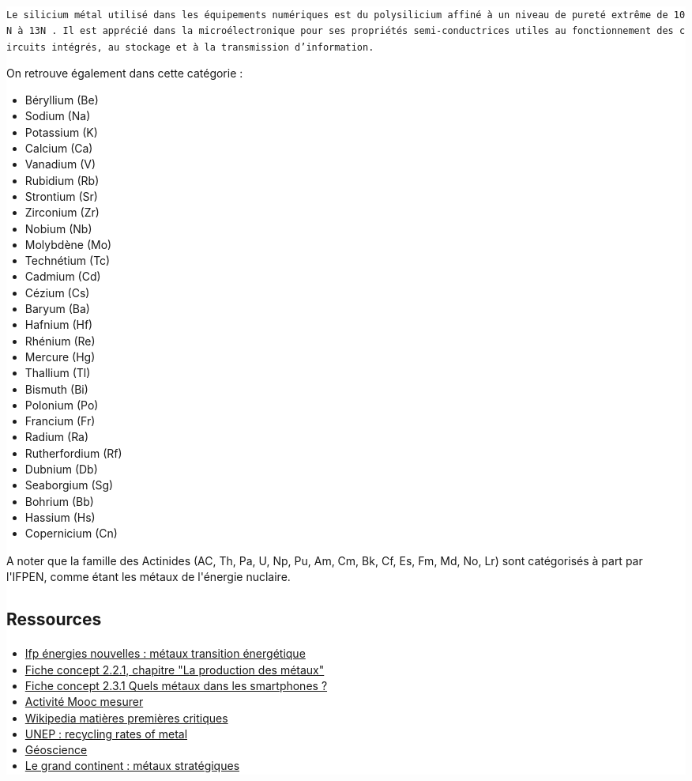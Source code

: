     Le silicium métal utilisé dans les équipements numériques est du polysilicium affiné à un niveau de pureté extrême de 10N à 13N . Il est apprécié dans la microélectronique pour ses propriétés semi-conductrices utiles au fonctionnement des circuits intégrés, au stockage et à la transmission d’information.

On retrouve également dans cette catégorie :

- Béryllium (Be)
- Sodium (Na)
- Potassium (K)
- Calcium (Ca)
- Vanadium (V)
- Rubidium (Rb)
- Strontium (Sr)
- Zirconium (Zr)
- Nobium (Nb)
- Molybdène (Mo)
- Technétium (Tc)
- Cadmium (Cd)
- Cézium (Cs)
- Baryum (Ba)
- Hafnium (Hf)
- Rhénium (Re)
- Mercure (Hg)
- Thallium (Tl)
- Bismuth (Bi)
- Polonium (Po)
- Francium (Fr)
- Radium (Ra)
- Rutherfordium (Rf)
- Dubnium (Db)
- Seaborgium (Sg)
- Bohrium (Bb)
- Hassium (Hs)
- Copernicium (Cn)

A noter que la famille des Actinides (AC, Th, Pa, U, Np, Pu, Am, Cm, Bk, Cf, Es, Fm, Md, No, Lr) sont catégorisés à part par l'IFPEN, comme étant les métaux de l'énergie nuclaire.

## Ressources
- [Ifp énergies nouvelles : métaux transition énergétique](https://www.ifpenergiesnouvelles.fr/enjeux-et-prospective/decryptages/climat-environnement-et-economie-circulaire/les-metaux-transition-energetique#Les%20m%C3%A9taux%20:%20quelques%20d%C3%A9finitions)
- [Fiche concept 2.2.1, chapitre "La production des métaux"](https://learninglab.gitlabpages.inria.fr/mooc-impacts-num/mooc-impacts-num-ressources/Partie2/FichesConcept/FC2.2.1-EmpreinteEnvironnementaleTerminal-MoocImpactNum.html?lang=fr#la-production-des-metaux)
- [Fiche concept 2.3.1 Quels métaux dans les smartphones ?](https://learninglab.gitlabpages.inria.fr/mooc-impacts-num/mooc-impacts-num-ressources/Partie2/FichesConcept/FC2.3.1-QuelsMinerauxPourUnSmartphone-MoocImpactNum.html?lang=fr)
- [Activité Mooc mesurer](https://learninglab.gitlabpages.inria.fr/mooc-impacts-num/mooc-impacts-num-ressources/Partie2/FichesActivite/Capsule_Partie2_3_Mesurer.pdf)
- [Wikipedia matières premières critiques](https://fr.wikipedia.org/wiki/Mati%C3%A8res_premi%C3%A8res_critiques)
- [UNEP : recycling rates of metal](https://www.unep.org/resources/report/recycling-rates-metals-status-report)
- [Géoscience](https://www.calameo.com/read/005719121e125db2b66cb)
- [Le grand continent : métaux stratégiques](https://legrandcontinent.eu/fr/2023/03/21/10-points-sur-les-metaux-strategiques/)
